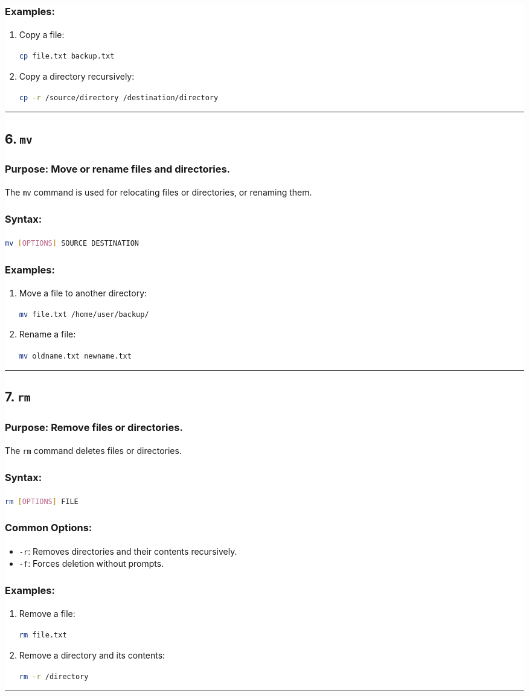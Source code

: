 ### **Examples**:
1. Copy a file:
   ```bash
   cp file.txt backup.txt
   ```
2. Copy a directory recursively:
   ```bash
   cp -r /source/directory /destination/directory
   ```

---

## 6. `mv`
### **Purpose**: Move or rename files and directories.

The `mv` command is used for relocating files or directories, or renaming them.

### **Syntax**:
```bash
mv [OPTIONS] SOURCE DESTINATION
```

### **Examples**:
1. Move a file to another directory:
   ```bash
   mv file.txt /home/user/backup/
   ```
2. Rename a file:
   ```bash
   mv oldname.txt newname.txt
   ```

---

## 7. `rm`
### **Purpose**: Remove files or directories.

The `rm` command deletes files or directories.

### **Syntax**:
```bash
rm [OPTIONS] FILE
```

### **Common Options**:
- `-r`: Removes directories and their contents recursively.
- `-f`: Forces deletion without prompts.

### **Examples**:
1. Remove a file:
   ```bash
   rm file.txt
   ```
2. Remove a directory and its contents:
   ```bash
   rm -r /directory
   ```

---